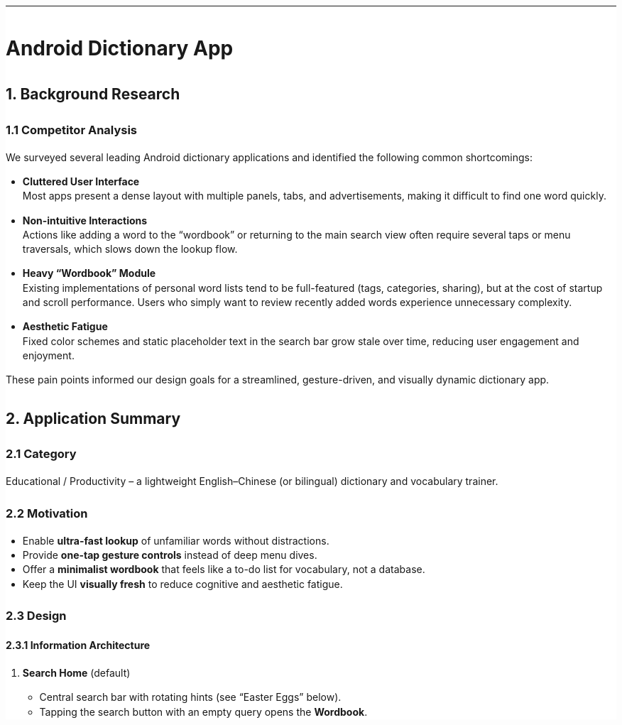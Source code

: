 
---

# Android Dictionary App

## 1. Background Research

### 1.1 Competitor Analysis

We surveyed several leading Android dictionary applications and identified the following common shortcomings:

- **Cluttered User Interface**  
  Most apps present a dense layout with multiple panels, tabs, and advertisements, making it difficult to find one word quickly.

- **Non-intuitive Interactions**  
  Actions like adding a word to the “wordbook” or returning to the main search view often require several taps or menu traversals, which slows down the lookup flow.

- **Heavy “Wordbook” Module**  
  Existing implementations of personal word lists tend to be full-featured (tags, categories, sharing), but at the cost of startup and scroll performance. Users who simply want to review recently added words experience unnecessary complexity.

- **Aesthetic Fatigue**  
  Fixed color schemes and static placeholder text in the search bar grow stale over time, reducing user engagement and enjoyment.

These pain points informed our design goals for a streamlined, gesture-driven, and visually dynamic dictionary app.

## 2. Application Summary

### 2.1 Category

Educational / Productivity – a lightweight English–Chinese (or bilingual) dictionary and vocabulary trainer.

### 2.2 Motivation

- Enable **ultra-fast lookup** of unfamiliar words without distractions.
- Provide **one-tap gesture controls** instead of deep menu dives.
- Offer a **minimalist wordbook** that feels like a to-do list for vocabulary, not a database.
- Keep the UI **visually fresh** to reduce cognitive and aesthetic fatigue.

### 2.3 Design

#### 2.3.1 Information Architecture

1. **Search Home** (default)

   - Central search bar with rotating hints (see “Easter Eggs” below).
   - Tapping the search button with an empty query opens the **Wordbook**.
